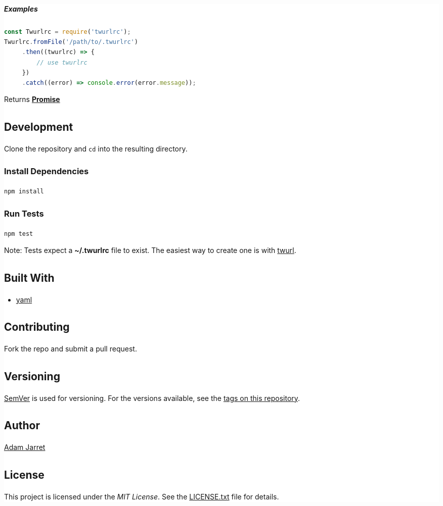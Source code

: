 ##### Examples

```javascript
const Twurlrc = require('twurlrc');
Twurlrc.fromFile('/path/to/.twurlrc')
     .then((twurlrc) => {
         // use twurlrc
     })
     .catch((error) => console.error(error.message));
```

Returns **[Promise](https://developer.mozilla.org/docs/Web/JavaScript/Reference/Global_Objects/Promise)** 

## Development

Clone the repository and `cd` into the resulting directory.

### Install Dependencies

    npm install

### Run Tests

    npm test

Note: Tests expect a **~/.twurlrc** file to exist.
The easiest way to create one is with [twurl].

## Built With

-   [yaml]

## Contributing

Fork the repo and submit a pull request.

## Versioning

[SemVer] is used for versioning.
For the versions available, see the [tags on this repository][tags]. 

## Author

[Adam Jarret](https://atj.me)

## License

This project is licensed under the _MIT License_.
See the [LICENSE.txt][license] file for details.

[semver]: https://semver.org/

[tags]: https://github.com/adamjarret/twurlrc/tags

[license]: https://github.com/adamjarret/twurlrc/blob/master/LICENSE.txt

[twurl]: https://developer.twitter.com/en/docs/tutorials/using-twurl.html

[yaml]: https://eemeli.org/yaml/

[got]: https://github.com/sindresorhus/got#oauth

[oauth]: https://github.com/ddo/oauth-1.0a
